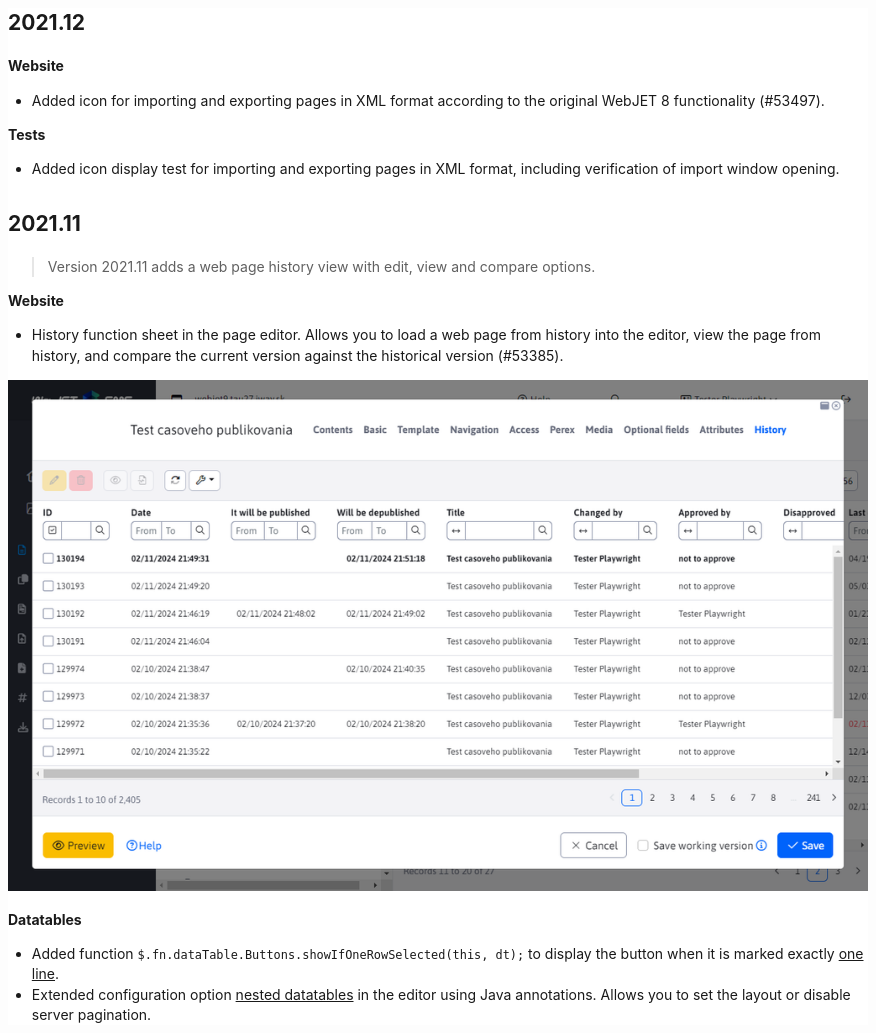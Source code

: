 ## 2021.12

**Website**

- Added icon for importing and exporting pages in XML format according to the original WebJET 8 functionality (#53497).

**Tests**

- Added icon display test for importing and exporting pages in XML format, including verification of import window opening.

## 2021.11

> Version 2021.11 adds a web page history view with edit, view and compare options.

**Website**

- History function sheet in the page editor. Allows you to load a web page from history into the editor, view the page from history, and compare the current version against the historical version (#53385).

<img class="changelog" src="redactor/webpages/history.png" />

**Datatables**

- Added function `$.fn.dataTable.Buttons.showIfOneRowSelected(this, dt);` to display the button when it is marked exactly [one line](developer/datatables/README.md#pridanieodobratie-tlačidiel).
- Extended configuration option [nested datatables](developer/datatables-editor/field-datatable.md) in the editor using Java annotations. Allows you to set the layout or disable server pagination.
